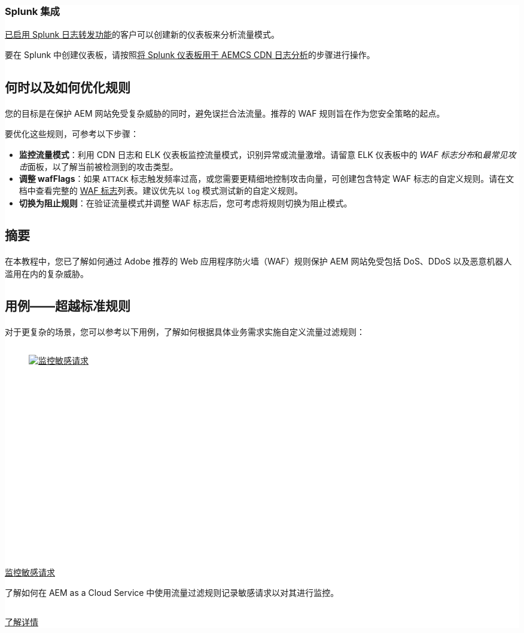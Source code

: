 ### Splunk 集成

[已启用 Splunk 日志转发功能](https://experienceleague.adobe.com/zh-hans/docs/experience-manager-cloud-service/content/implementing/developing/logging#splunk-logs)的客户可以创建新的仪表板来分析流量模式。

要在 Splunk 中创建仪表板，请按照[将 Splunk 仪表板用于 AEMCS CDN 日志分析](https://github.com/adobe/AEMCS-CDN-Log-Analysis-Tooling/blob/main/Splunk/README.md#splunk-dashboards-for-aemcs-cdn-log-analysis)的步骤进行操作。

## 何时以及如何优化规则

您的目标是在保护 AEM 网站免受复杂威胁的同时，避免误拦合法流量。推荐的 WAF 规则旨在作为您安全策略的起点。

要优化这些规则，可参考以下步骤：

- **监控流量模式**：利用 CDN 日志和 ELK 仪表板监控流量模式，识别异常或流量激增。请留意 ELK 仪表板中的 _WAF 标志分布_&#x200B;和&#x200B;_最常见攻击_&#x200B;面板，以了解当前被检测到的攻击类型。
- **调整 wafFlags**：如果 `ATTACK` 标志触发频率过高，或您需要更精细地控制攻击向量，可创建包含特定 WAF 标志的自定义规则。请在文档中查看完整的 [WAF 标志](https://experienceleague.adobe.com/zh-hans/docs/experience-manager-cloud-service/content/security/traffic-filter-rules-including-waf#waf-flags-list)列表。建议优先以 `log` 模式测试新的自定义规则。
- **切换为阻止规则**：在验证流量模式并调整 WAF 标志后，您可考虑将规则切换为阻止模式。

## 摘要

在本教程中，您已了解如何通过 Adobe 推荐的 Web 应用程序防火墙（WAF）规则保护 AEM 网站免受包括 DoS、DDoS 以及恶意机器人滥用在内的复杂威胁。

## 用例——超越标准规则

对于更复杂的场景，您可以参考以下用例，了解如何根据具体业务需求实施自定义流量过滤规则：



<div class="columns">
    <div class="column is-half-tablet is-half-desktop is-one-third-widescreen" aria-label="Monitoring sensitive requests">
        <div class="card" style="height: 100%; display: flex; flex-direction: column; height: 100%;">
            <div class="card-image">
                <figure class="image x-is-16by9">
                    <a href="../how-to/request-logging.md" title="监控敏感请求" target="_self" rel="referrer">
                        <img class="is-bordered-r-small" src="../assets/how-to/wknd-login.png" alt="监控敏感请求"
                             style="width: 100%; aspect-ratio: 16 / 9; object-fit: cover; overflow: hidden; display: block; margin: auto;">
                    </a>
                </figure>
            </div>
            <div class="card-content is-padded-small" style="display: flex; flex-direction: column; flex-grow: 1; justify-content: space-between;">
                <div class="top-card-content">
                    <p class="headline is-size-6 has-text-weight-bold">
                        <a href="../how-to/request-logging.md" target="_self" rel="referrer" title="监控敏感请求">监控敏感请求</a>
                    </p>
                    <p class="is-size-6">了解如何在 AEM as a Cloud Service 中使用流量过滤规则记录敏感请求以对其进行监控。</p>
                </div>
                <a href="../how-to/request-logging.md" target="_self" rel="referrer" class="spectrum-Button spectrum-Button--outline spectrum-Button--primary spectrum-Button--sizeM" style="align-self: flex-start; margin-top: 1rem;">
                    <span class="spectrum-Button-label has-no-wrap has-text-weight-bold">了解详情</span>
                </a>
            </div>
        </div>
    </div>
    <div class="column is-half-tablet is-half-desktop is-one-third-widescreen" aria-label="Restricting access">
        <div class="card" style="height: 100%; display: flex; flex-direction: column; height: 100%;">
            <div class="card-image">
                <figure class="image x-is-16by9">
